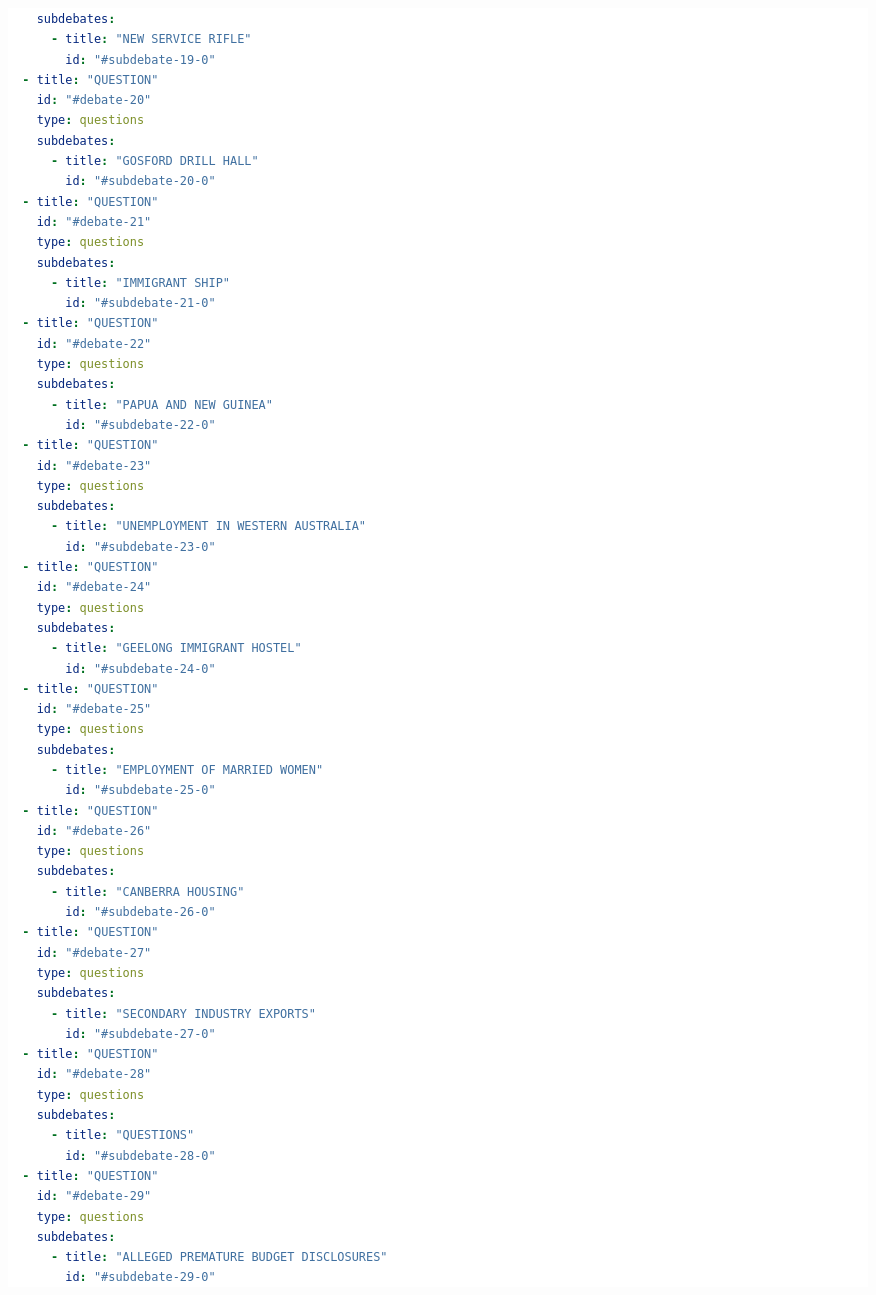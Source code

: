 ```yaml
    subdebates:
      - title: "NEW SERVICE RIFLE"
        id: "#subdebate-19-0"
  - title: "QUESTION"
    id: "#debate-20"
    type: questions
    subdebates:
      - title: "GOSFORD DRILL HALL"
        id: "#subdebate-20-0"
  - title: "QUESTION"
    id: "#debate-21"
    type: questions
    subdebates:
      - title: "IMMIGRANT SHIP"
        id: "#subdebate-21-0"
  - title: "QUESTION"
    id: "#debate-22"
    type: questions
    subdebates:
      - title: "PAPUA AND NEW GUINEA"
        id: "#subdebate-22-0"
  - title: "QUESTION"
    id: "#debate-23"
    type: questions
    subdebates:
      - title: "UNEMPLOYMENT IN WESTERN AUSTRALIA"
        id: "#subdebate-23-0"
  - title: "QUESTION"
    id: "#debate-24"
    type: questions
    subdebates:
      - title: "GEELONG IMMIGRANT HOSTEL"
        id: "#subdebate-24-0"
  - title: "QUESTION"
    id: "#debate-25"
    type: questions
    subdebates:
      - title: "EMPLOYMENT OF MARRIED WOMEN"
        id: "#subdebate-25-0"
  - title: "QUESTION"
    id: "#debate-26"
    type: questions
    subdebates:
      - title: "CANBERRA HOUSING"
        id: "#subdebate-26-0"
  - title: "QUESTION"
    id: "#debate-27"
    type: questions
    subdebates:
      - title: "SECONDARY INDUSTRY EXPORTS"
        id: "#subdebate-27-0"
  - title: "QUESTION"
    id: "#debate-28"
    type: questions
    subdebates:
      - title: "QUESTIONS"
        id: "#subdebate-28-0"
  - title: "QUESTION"
    id: "#debate-29"
    type: questions
    subdebates:
      - title: "ALLEGED PREMATURE BUDGET DISCLOSURES"
        id: "#subdebate-29-0"
```